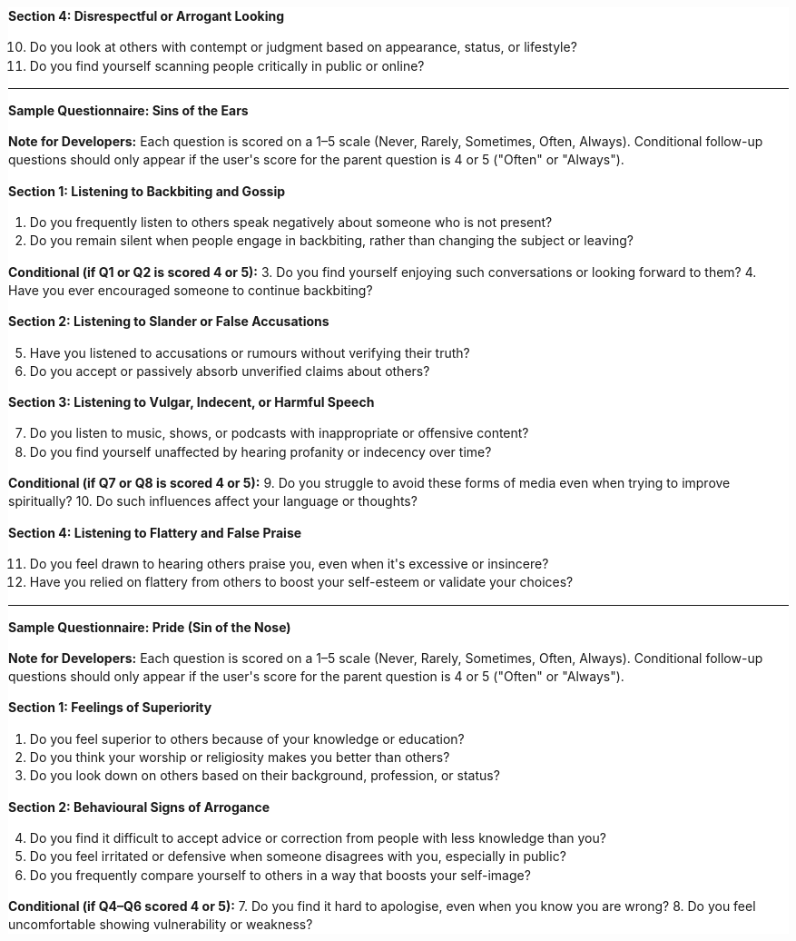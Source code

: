 **Section 4: Disrespectful or Arrogant Looking**

10. Do you look at others with contempt or judgment based on appearance, status, or lifestyle?
10. Do you find yourself scanning people critically in public or online?
-----
**Sample Questionnaire: Sins of the Ears**

**Note for Developers:** Each question is scored on a 1–5 scale (Never, Rarely, Sometimes, Often, Always). Conditional follow-up questions should only appear if the user's score for the parent question is 4 or 5 ("Often" or "Always").

**Section 1: Listening to Backbiting and Gossip**

1. Do you frequently listen to others speak negatively about someone who is not present?
1. Do you remain silent when people engage in backbiting, rather than changing the subject or leaving?

**Conditional (if Q1 or Q2 is scored 4 or 5):** 3. Do you find yourself enjoying such conversations or looking forward to them? 4. Have you ever encouraged someone to continue backbiting?

**Section 2: Listening to Slander or False Accusations**

5. Have you listened to accusations or rumours without verifying their truth?
5. Do you accept or passively absorb unverified claims about others?

**Section 3: Listening to Vulgar, Indecent, or Harmful Speech**

7. Do you listen to music, shows, or podcasts with inappropriate or offensive content?
7. Do you find yourself unaffected by hearing profanity or indecency over time?

**Conditional (if Q7 or Q8 is scored 4 or 5):** 9. Do you struggle to avoid these forms of media even when trying to improve spiritually? 10. Do such influences affect your language or thoughts?

**Section 4: Listening to Flattery and False Praise**

11. Do you feel drawn to hearing others praise you, even when it's excessive or insincere?
11. Have you relied on flattery from others to boost your self-esteem or validate your choices?
-----
**Sample Questionnaire: Pride (Sin of the Nose)**

**Note for Developers:** Each question is scored on a 1–5 scale (Never, Rarely, Sometimes, Often, Always). Conditional follow-up questions should only appear if the user's score for the parent question is 4 or 5 ("Often" or "Always").

**Section 1: Feelings of Superiority**

1. Do you feel superior to others because of your knowledge or education?
1. Do you think your worship or religiosity makes you better than others?
1. Do you look down on others based on their background, profession, or status?

**Section 2: Behavioural Signs of Arrogance**

4. Do you find it difficult to accept advice or correction from people with less knowledge than you?
4. Do you feel irritated or defensive when someone disagrees with you, especially in public?
4. Do you frequently compare yourself to others in a way that boosts your self-image?

**Conditional (if Q4–Q6 scored 4 or 5):** 7. Do you find it hard to apologise, even when you know you are wrong? 8. Do you feel uncomfortable showing vulnerability or weakness?
